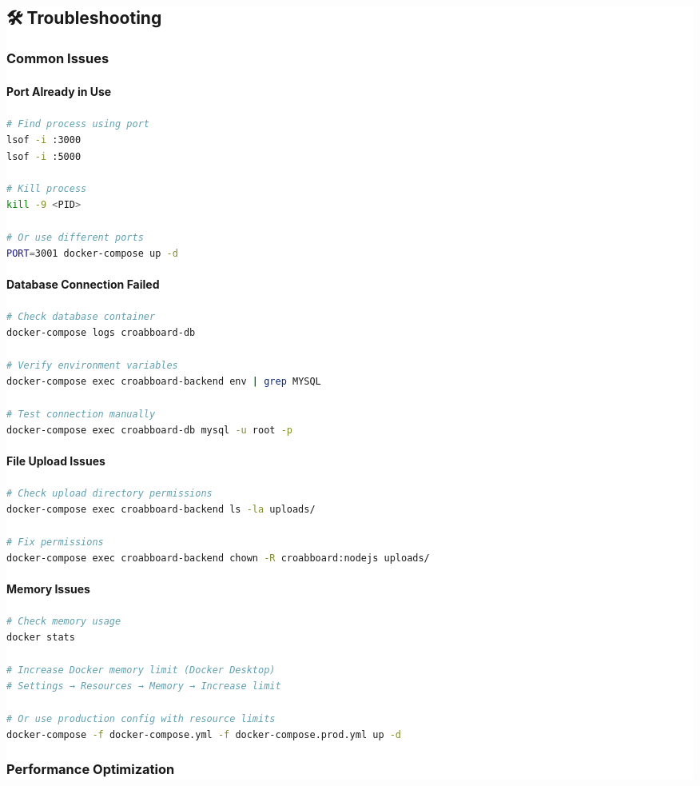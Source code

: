 
## 🛠️ Troubleshooting

### Common Issues

#### **Port Already in Use**
```bash
# Find process using port
lsof -i :3000
lsof -i :5000

# Kill process
kill -9 <PID>

# Or use different ports
PORT=3001 docker-compose up -d
```

#### **Database Connection Failed**
```bash
# Check database container
docker-compose logs croabboard-db

# Verify environment variables
docker-compose exec croabboard-backend env | grep MYSQL

# Test connection manually
docker-compose exec croabboard-db mysql -u root -p
```

#### **File Upload Issues**
```bash
# Check upload directory permissions
docker-compose exec croabboard-backend ls -la uploads/

# Fix permissions
docker-compose exec croabboard-backend chown -R croabboard:nodejs uploads/
```

#### **Memory Issues**
```bash
# Check memory usage
docker stats

# Increase Docker memory limit (Docker Desktop)
# Settings → Resources → Memory → Increase limit

# Or use production config with resource limits
docker-compose -f docker-compose.yml -f docker-compose.prod.yml up -d
```

### Performance Optimization
